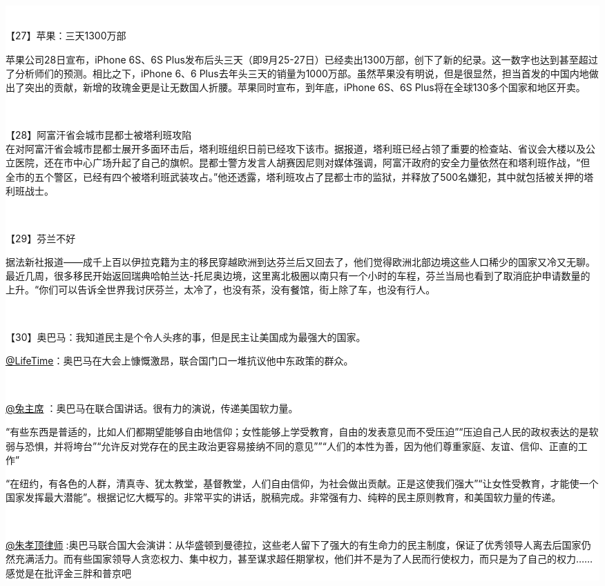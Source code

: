 </p>
<p>
	<img src="http://pic.yupoo.com/dapenti/EZnObl1y/spTwA.jpg" alt=""> 
</p>
<p>
	【27】苹果：三天1300万部
</p>
<p>
	苹果公司28日宣布，iPhone 6S、6S Plus发布后头三天（即9月25-27日）已经卖出1300万部，创下了新的纪录。这一数字也达到甚至超过了分析师们的预测。相比之下，iPhone 6、6 Plus去年头三天的销量为1000万部。虽然苹果没有明说，但是很显然，担当首发的中国内地做出了突出的贡献，新增的玫瑰金更是让无数国人折腰。苹果同时宣布，到年底，iPhone 6S、6S Plus将在全球130多个国家和地区开卖。
</p>
<p>
	<img src="http://pic.yupoo.com/dapenti/EZnOa2xU/4UNuI.jpg" alt=""> 
</p>
<p>
	【28】阿富汗省会城市昆都士被塔利班攻陷<br>
在对阿富汗省会城市昆都士展开多面环击后，塔利班组织日前已经攻下该市。据报道，塔利班已经占领了重要的检查站、省议会大楼以及公立医院，还在市中心广场升起了自己的旗帜。昆都士警方发言人胡赛因尼则对媒体强调，阿富汗政府的安全力量依然在和塔利班作战，“但全市的五个警区，已经有四个被塔利班武装攻占。”他还透露，塔利班攻占了昆都士市的监狱，并释放了500名嫌犯，其中就包括被关押的塔利班战士。
</p>
<p>
	<img src="http://pic.yupoo.com/dapenti/EZnO9x3O/sjvHO.jpg" alt=""> 
</p>
<p>
	【29】芬兰不好
</p>
<p>
	据法新社报道——成千上百以伊拉克籍为主的移民穿越欧洲到达芬兰后又回去了，他们觉得欧洲北部边境这些人口稀少的国家又冷又无聊。最近几周，很多移民开始返回瑞典哈帕兰达-托尼奥边境，这里离北极圈以南只有一个小时的车程，芬兰当局也看到了取消庇护申请数量的上升。“你们可以告诉全世界我讨厌芬兰，太冷了，也没有茶，没有餐馆，街上除了车，也没有行人。
</p>
<p>
	<img src="http://pic.yupoo.com/dapenti/EZnYAyvo/I6Ccw.jpg" alt=""> 
</p>
<p>
	【30】奥巴马：我知道民主是个令人头疼的事，但是民主让美国成为最强大的国家。&#160;
</p>
<p>
	<a class="W_fb S_txt1" href="http://weibo.com/usinvester">@LifeTime</a>：奥巴马在大会上慷慨激昂，联合国门口一堆抗议他中东政策的群众。
</p>
<p>
	<img src="http://pic.yupoo.com/dapenti/EZobwqhA/VJY5F.jpg" alt="">&#160;
</p>
<p>
	<a class="W_fb S_txt1" href="http://weibo.com/jeune">@兔主席</a>&#160;：奥巴马在联合国讲话。很有力的演说，传递美国软力量。
</p>
<p>
	“有些东西是普适的，比如人们都期望能够自由地信仰；女性能够上学受教育，自由的发表意见而不受压迫”“压迫自己人民的政权表达的是软弱与恐惧，并将垮台”“允许反对党存在的民主政治更容易接纳不同的意见””“人们的本性为善，因为他们尊重家庭、友谊、信仰、正直的工作”
</p>
<p>
	“在纽约，有各色的人群，清真寺、犹太教堂，基督教堂，人们自由信仰，为社会做出贡献。正是这使我们强大”“让女性受教育，才能使一个国家发挥最大潜能”。根据记忆大概写的。非常平实的讲话，脱稿完成。非常强有力、纯粹的民主原则教育，和美国软力量的传递。
</p>
<img src="http://pic.yupoo.com/dapenti/EZo3zoJJ/AI6Vc.jpg" alt=""> 
<p>
	<a class="W_fb S_txt1" href="http://weibo.com/u/1223354542">@朱孝顶律师</a>&#160;:奥巴马联合国大会演讲：从华盛顿到曼德拉，这些老人留下了强大的有生命力的民主制度，保证了优秀领导人离去后国家仍然充满活力。而有些国家领导人贪恋权力、集中权力，甚至谋求超任期掌权，他们并不是为了人民而行使权力，而只是为了自己的权力……感觉是在批评金三胖和普京吧&#160;
</p>